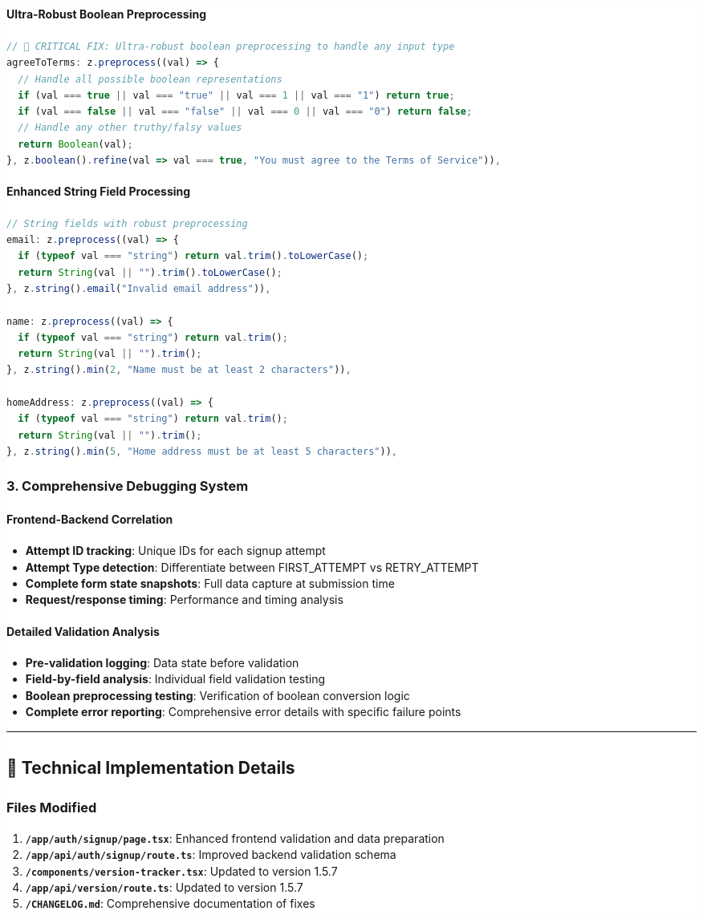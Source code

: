#### Ultra-Robust Boolean Preprocessing
```typescript
// 🔧 CRITICAL FIX: Ultra-robust boolean preprocessing to handle any input type
agreeToTerms: z.preprocess((val) => {
  // Handle all possible boolean representations
  if (val === true || val === "true" || val === 1 || val === "1") return true;
  if (val === false || val === "false" || val === 0 || val === "0") return false;
  // Handle any other truthy/falsy values
  return Boolean(val);
}, z.boolean().refine(val => val === true, "You must agree to the Terms of Service")),
```

#### Enhanced String Field Processing
```typescript
// String fields with robust preprocessing
email: z.preprocess((val) => {
  if (typeof val === "string") return val.trim().toLowerCase();
  return String(val || "").trim().toLowerCase();
}, z.string().email("Invalid email address")),

name: z.preprocess((val) => {
  if (typeof val === "string") return val.trim();
  return String(val || "").trim();
}, z.string().min(2, "Name must be at least 2 characters")),

homeAddress: z.preprocess((val) => {
  if (typeof val === "string") return val.trim();
  return String(val || "").trim();
}, z.string().min(5, "Home address must be at least 5 characters")),
```

### 3. Comprehensive Debugging System

#### Frontend-Backend Correlation
- **Attempt ID tracking**: Unique IDs for each signup attempt
- **Attempt Type detection**: Differentiate between FIRST_ATTEMPT vs RETRY_ATTEMPT
- **Complete form state snapshots**: Full data capture at submission time
- **Request/response timing**: Performance and timing analysis

#### Detailed Validation Analysis
- **Pre-validation logging**: Data state before validation
- **Field-by-field analysis**: Individual field validation testing
- **Boolean preprocessing testing**: Verification of boolean conversion logic
- **Complete error reporting**: Comprehensive error details with specific failure points

---

## 🎯 Technical Implementation Details

### Files Modified
1. **`/app/auth/signup/page.tsx`**: Enhanced frontend validation and data preparation
2. **`/app/api/auth/signup/route.ts`**: Improved backend validation schema
3. **`/components/version-tracker.tsx`**: Updated to version 1.5.7
4. **`/app/api/version/route.ts`**: Updated to version 1.5.7
5. **`/CHANGELOG.md`**: Comprehensive documentation of fixes
